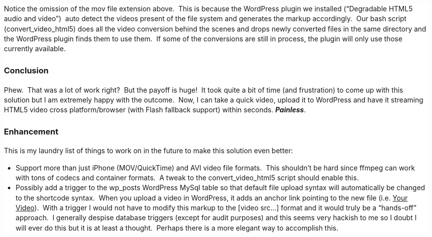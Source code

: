 Notice the omission of the mov file extension above.  This is because the WordPress plugin we installed (&#8220;Degradable HTML5 audio and video&#8221;)  auto detect the videos present of the file system and generates the markup accordingly.  Our bash script (convert_video_html5) does all the video conversion behind the scenes and drops newly converted files in the same directory and the WordPress plugin finds them to use them.  If some of the conversions are still in process, the plugin will only use those currently available.

### Conclusion

Phew.  That was a lot of work right?  But the payoff is huge!  It took quite a bit of time (and frustration) to come up with this solution but I am extremely happy with the outcome.  Now, I can take a quick video, upload it to WordPress and have it streaming HTML5 video cross platform/browser (with Flash fallback support) within seconds. **_Painless_**.

### Enhancement

This is my laundry list of things to work on in the future to make this solution even better:

- Support more than just iPhone (MOV/QuickTime) and AVI video file formats.  This shouldn&#8217;t be hard since ffmpeg can work with tons of codecs and container formats.  A tweak to the convert_video_html5 script should enable this.
- Possibly add a trigger to the wp_posts WordPress MySql table so that default file upload syntax will automatically be changed to the shortcode syntax.  When you upload a video in WordPress, it adds an anchor link pointing to the new file (i.e. <a href=&#8221;/wp-content/uploads/video.mov&#8221;>Your Video</a>).  With a trigger I would not have to modify this markup to the [video src...] format and it would truly be a &#8220;hands-off&#8221; approach.  I generally despise database triggers (except for audit purposes) and this seems very hackish to me so I doubt I will ever do this but it is at least a thought.  Perhaps there is a more elegant way to accomplish this.
